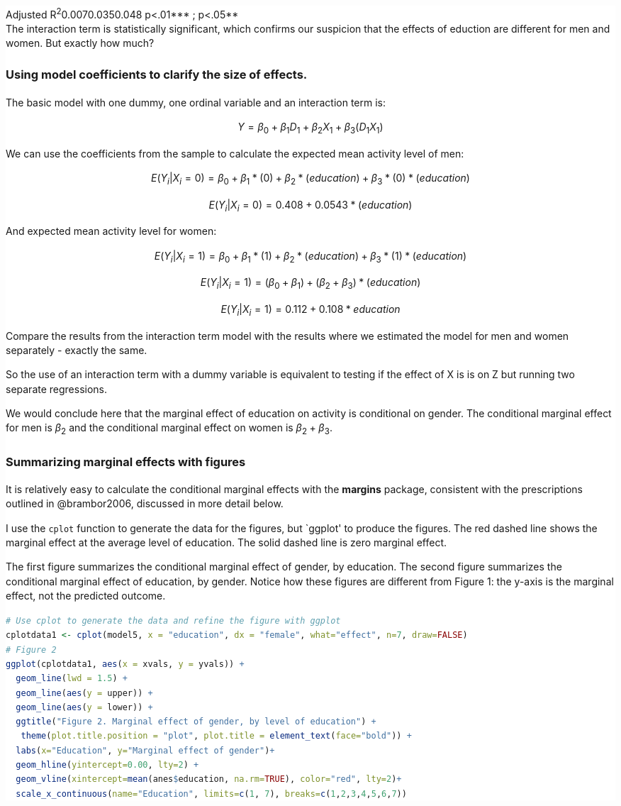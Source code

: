 <tr><td style="text-align:left">Adjusted R<sup>2</sup></td><td>0.007</td><td>0.035</td><td>0.048</td></tr>
<tr><td colspan="4" style="border-bottom: 1px solid black"></td></tr><tr><td colspan="4" style="text-align:left">p<.01*** ; p<.05**</td></tr>
</table>
<br>
The interaction term is statistically significant, which confirms our suspicion that the effects of eduction are different for men and women.  But exactly how much?

### Using model coefficients to clarify the size of effects.

The basic model with one dummy, one ordinal variable and an interaction term is:

$$Y=\beta_0+\beta_1D_1+\beta_2X_1+\beta_3(D_1X_1)$$

 
We can use the coefficients from the sample to calculate the expected mean activity level of men:

$$E(Y_i | X_i = 0) = \beta_0 + \beta_1*(0) + \beta_2*(education) + \beta_3*(0)*(education)$$
	
$$E(Y_i | X_i = 0) = 0.408 + 0.0543*(education)$$

And expected mean activity level for women:

$$ E(Y_i | X_i = 1) = \beta_0 +\beta_1*(1) + \beta_2*(education) + \beta_3*(1)*(education) $$

$$ E(Y_i | X_i = 1) = (\beta_0 +\beta_1) + (\beta_2+\beta_3)*(education) $$

$$ E(Y_i | X_i = 1) =0.112 + 0.108*education $$

Compare the results from the interaction term model with the results where we estimated the model for men and women separately - exactly the same.

So the use of an interaction term with a dummy variable is equivalent to testing if the effect of X is is on Z but running two separate regressions.

We would conclude here that the marginal effect of education on activity is conditional on gender.  The conditional marginal effect for men is $\beta_2$ and the conditional marginal effect on women is $\beta_2+\beta_3$.


### Summarizing marginal effects with figures

It is relatively easy to calculate the conditional marginal effects with the **margins** package, consistent with the prescriptions outlined in @brambor2006, discussed in more detail below.

I use the `cplot` function to generate the data for the figures, but `ggplot' to produce the figures.  The red dashed line shows the marginal effect at the average level of education. The solid dashed line is zero marginal effect.

The first figure summarizes the conditional marginal effect of gender, by education. The second figure summarizes the conditional marginal effect of education, by gender.  Notice how these figures are different from Figure 1: the y-axis is the marginal effect, not the predicted outcome.


```r
# Use cplot to generate the data and refine the figure with ggplot
cplotdata1 <- cplot(model5, x = "education", dx = "female", what="effect", n=7, draw=FALSE)
# Figure 2
ggplot(cplotdata1, aes(x = xvals, y = yvals)) +
  geom_line(lwd = 1.5) +
  geom_line(aes(y = upper)) +
  geom_line(aes(y = lower)) +
  ggtitle("Figure 2. Marginal effect of gender, by level of education") +
   theme(plot.title.position = "plot", plot.title = element_text(face="bold")) +
  labs(x="Education", y="Marginal effect of gender")+
  geom_hline(yintercept=0.00, lty=2) +
  geom_vline(xintercept=mean(anes$education, na.rm=TRUE), color="red", lty=2)+
  scale_x_continuous(name="Education", limits=c(1, 7), breaks=c(1,2,3,4,5,6,7)) 
```
